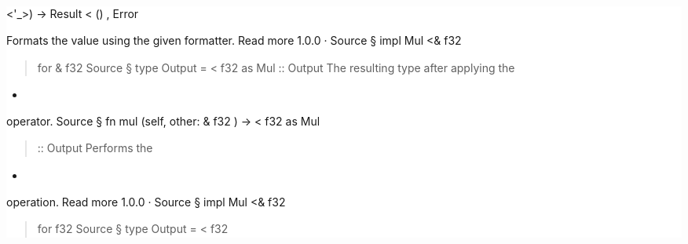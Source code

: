 <'_>) ->
Result
<
()
,
Error
>
Formats the value using the given formatter.
Read more
1.0.0
·
Source
§
impl
Mul
<&
f32
> for &
f32
Source
§
type
Output
= <
f32
as
Mul
>::
Output
The resulting type after applying the
*
operator.
Source
§
fn
mul
(self, other: &
f32
) -> <
f32
as
Mul
>::
Output
Performs the
*
operation.
Read more
1.0.0
·
Source
§
impl
Mul
<&
f32
> for
f32
Source
§
type
Output
= <
f32